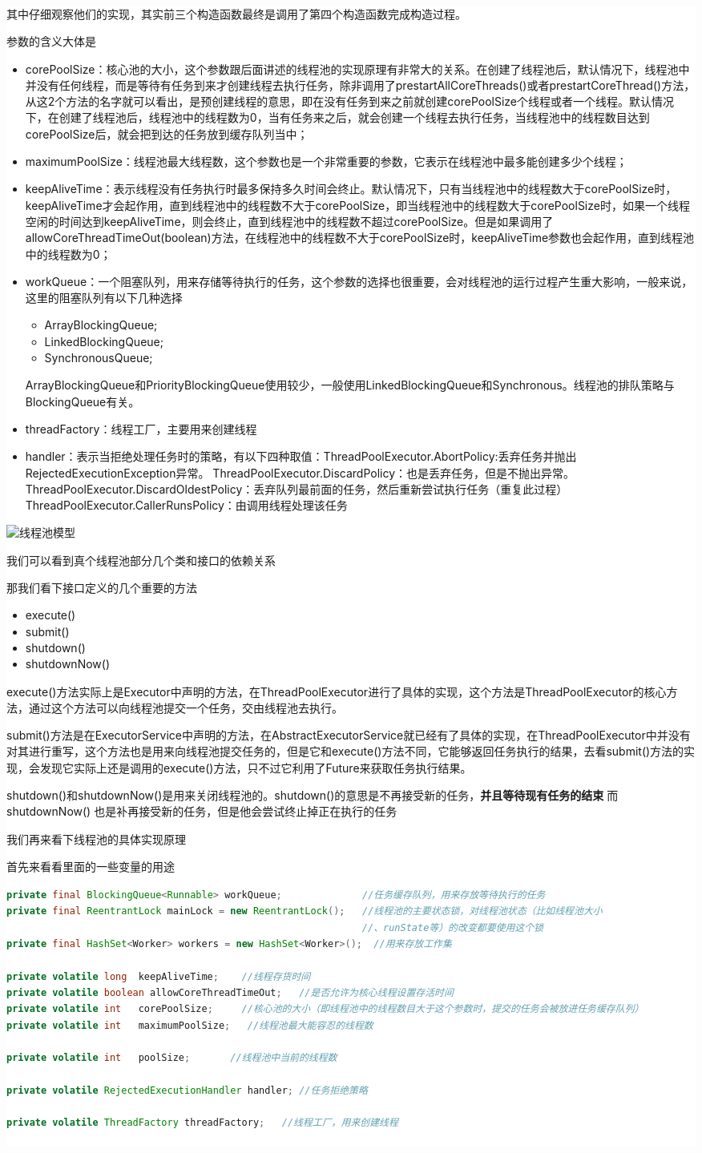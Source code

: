 其中仔细观察他们的实现，其实前三个构造函数最终是调用了第四个构造函数完成构造过程。

参数的含义大体是

- corePoolSize：核心池的大小，这个参数跟后面讲述的线程池的实现原理有非常大的关系。在创建了线程池后，默认情况下，线程池中并没有任何线程，而是等待有任务到来才创建线程去执行任务，除非调用了prestartAllCoreThreads()或者prestartCoreThread()方法，从这2个方法的名字就可以看出，是预创建线程的意思，即在没有任务到来之前就创建corePoolSize个线程或者一个线程。默认情况下，在创建了线程池后，线程池中的线程数为0，当有任务来之后，就会创建一个线程去执行任务，当线程池中的线程数目达到corePoolSize后，就会把到达的任务放到缓存队列当中；
- maximumPoolSize：线程池最大线程数，这个参数也是一个非常重要的参数，它表示在线程池中最多能创建多少个线程；
- keepAliveTime：表示线程没有任务执行时最多保持多久时间会终止。默认情况下，只有当线程池中的线程数大于corePoolSize时，keepAliveTime才会起作用，直到线程池中的线程数不大于corePoolSize，即当线程池中的线程数大于corePoolSize时，如果一个线程空闲的时间达到keepAliveTime，则会终止，直到线程池中的线程数不超过corePoolSize。但是如果调用了allowCoreThreadTimeOut(boolean)方法，在线程池中的线程数不大于corePoolSize时，keepAliveTime参数也会起作用，直到线程池中的线程数为0；
- workQueue：一个阻塞队列，用来存储等待执行的任务，这个参数的选择也很重要，会对线程池的运行过程产生重大影响，一般来说，这里的阻塞队列有以下几种选择
  - ArrayBlockingQueue;
  - LinkedBlockingQueue;
  - SynchronousQueue;
 
  ArrayBlockingQueue和PriorityBlockingQueue使用较少，一般使用LinkedBlockingQueue和Synchronous。线程池的排队策略与BlockingQueue有关。

- threadFactory：线程工厂，主要用来创建线程
- handler：表示当拒绝处理任务时的策略，有以下四种取值：ThreadPoolExecutor.AbortPolicy:丢弃任务并抛出RejectedExecutionException异常。 
ThreadPoolExecutor.DiscardPolicy：也是丢弃任务，但是不抛出异常。 
ThreadPoolExecutor.DiscardOldestPolicy：丢弃队列最前面的任务，然后重新尝试执行任务（重复此过程）
ThreadPoolExecutor.CallerRunsPolicy：由调用线程处理该任务 

![线程池模型](http://images2015.cnblogs.com/blog/877205/201606/877205-20160627214239296-676879704.png)

我们可以看到真个线程池部分几个类和接口的依赖关系

那我们看下接口定义的几个重要的方法

- execute()
- submit()
- shutdown()
- shutdownNow()

execute()方法实际上是Executor中声明的方法，在ThreadPoolExecutor进行了具体的实现，这个方法是ThreadPoolExecutor的核心方法，通过这个方法可以向线程池提交一个任务，交由线程池去执行。

submit()方法是在ExecutorService中声明的方法，在AbstractExecutorService就已经有了具体的实现，在ThreadPoolExecutor中并没有对其进行重写，这个方法也是用来向线程池提交任务的，但是它和execute()方法不同，它能够返回任务执行的结果，去看submit()方法的实现，会发现它实际上还是调用的execute()方法，只不过它利用了Future来获取任务执行结果。

shutdown()和shutdownNow()是用来关闭线程池的。shutdown()的意思是不再接受新的任务，**并且等待现有任务的结束** 而shutdownNow() 也是补再接受新的任务，但是他会尝试终止掉正在执行的任务

我们再来看下线程池的具体实现原理 

首先来看看里面的一些变量的用途

```java
private final BlockingQueue<Runnable> workQueue;              //任务缓存队列，用来存放等待执行的任务
private final ReentrantLock mainLock = new ReentrantLock();   //线程池的主要状态锁，对线程池状态（比如线程池大小
                                                              //、runState等）的改变都要使用这个锁
private final HashSet<Worker> workers = new HashSet<Worker>();  //用来存放工作集
 
private volatile long  keepAliveTime;    //线程存货时间   
private volatile boolean allowCoreThreadTimeOut;   //是否允许为核心线程设置存活时间
private volatile int   corePoolSize;     //核心池的大小（即线程池中的线程数目大于这个参数时，提交的任务会被放进任务缓存队列）
private volatile int   maximumPoolSize;   //线程池最大能容忍的线程数
 
private volatile int   poolSize;       //线程池中当前的线程数
 
private volatile RejectedExecutionHandler handler; //任务拒绝策略
 
private volatile ThreadFactory threadFactory;   //线程工厂，用来创建线程
 
```
